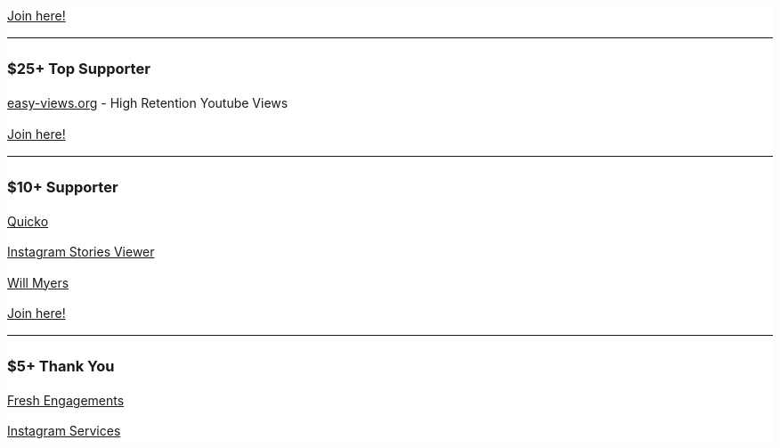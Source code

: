 
[Join here!](https://opencollective.com/swiper/contribute/sponsor-24467/checkout)

---

### \$25+ Top Supporter



[easy-views.org](https://easy-views.org) - High Retention Youtube Views<br>



[Join here!](https://opencollective.com/swiper/contribute/top-supporter-24465/checkout)

---

### \$10+ Supporter

[Quicko](https://opencollective.com/quicko)<br>

[Instagram Stories Viewer](https://opencollective.com/instagram-stories-viewer)<br>

[Will Myers](https://opencollective.com/will-myers)<br>

[Join here!](https://opencollective.com/swiper/contribute/supporter-23766/checkout)

---

### \$5+ Thank You

[Fresh Engagements](https://opencollective.com/fresh-engagements)<br>

[Instagram Services](https://www.patreon.com/user?u=67523502)<br>
